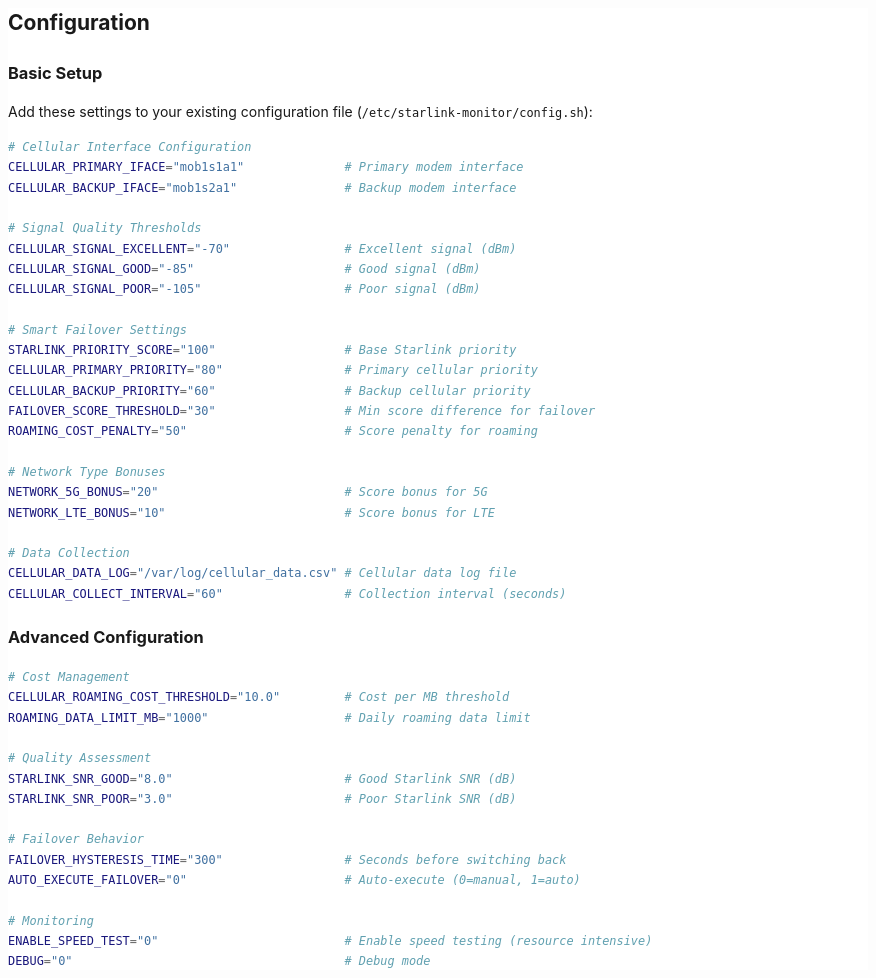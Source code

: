 ## Configuration

### Basic Setup

Add these settings to your existing configuration file (`/etc/starlink-monitor/config.sh`):

```bash
# Cellular Interface Configuration
CELLULAR_PRIMARY_IFACE="mob1s1a1"              # Primary modem interface
CELLULAR_BACKUP_IFACE="mob1s2a1"               # Backup modem interface

# Signal Quality Thresholds
CELLULAR_SIGNAL_EXCELLENT="-70"                # Excellent signal (dBm)
CELLULAR_SIGNAL_GOOD="-85"                     # Good signal (dBm)
CELLULAR_SIGNAL_POOR="-105"                    # Poor signal (dBm)

# Smart Failover Settings
STARLINK_PRIORITY_SCORE="100"                  # Base Starlink priority
CELLULAR_PRIMARY_PRIORITY="80"                 # Primary cellular priority
CELLULAR_BACKUP_PRIORITY="60"                  # Backup cellular priority
FAILOVER_SCORE_THRESHOLD="30"                  # Min score difference for failover
ROAMING_COST_PENALTY="50"                      # Score penalty for roaming

# Network Type Bonuses
NETWORK_5G_BONUS="20"                          # Score bonus for 5G
NETWORK_LTE_BONUS="10"                         # Score bonus for LTE

# Data Collection
CELLULAR_DATA_LOG="/var/log/cellular_data.csv" # Cellular data log file
CELLULAR_COLLECT_INTERVAL="60"                 # Collection interval (seconds)
```

### Advanced Configuration

```bash
# Cost Management
CELLULAR_ROAMING_COST_THRESHOLD="10.0"         # Cost per MB threshold
ROAMING_DATA_LIMIT_MB="1000"                   # Daily roaming data limit

# Quality Assessment
STARLINK_SNR_GOOD="8.0"                        # Good Starlink SNR (dB)
STARLINK_SNR_POOR="3.0"                        # Poor Starlink SNR (dB)

# Failover Behavior
FAILOVER_HYSTERESIS_TIME="300"                 # Seconds before switching back
AUTO_EXECUTE_FAILOVER="0"                      # Auto-execute (0=manual, 1=auto)

# Monitoring
ENABLE_SPEED_TEST="0"                          # Enable speed testing (resource intensive)
DEBUG="0"                                      # Debug mode
```
